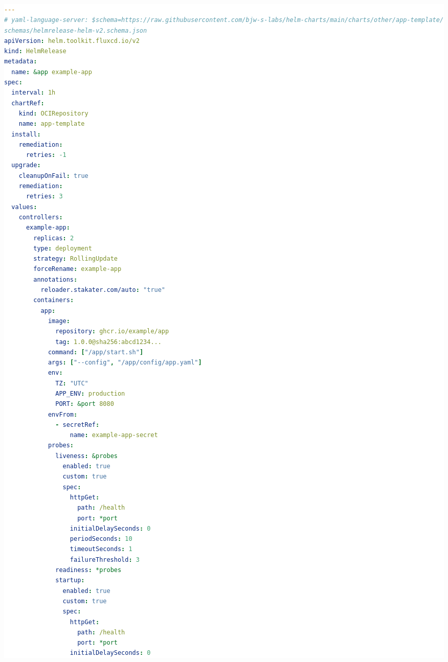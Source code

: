 ```yaml
---
# yaml-language-server: $schema=https://raw.githubusercontent.com/bjw-s-labs/helm-charts/main/charts/other/app-template/schemas/helmrelease-helm-v2.schema.json
apiVersion: helm.toolkit.fluxcd.io/v2
kind: HelmRelease
metadata:
  name: &app example-app
spec:
  interval: 1h
  chartRef:
    kind: OCIRepository
    name: app-template
  install:
    remediation:
      retries: -1
  upgrade:
    cleanupOnFail: true
    remediation:
      retries: 3
  values:
    controllers:
      example-app:
        replicas: 2
        type: deployment
        strategy: RollingUpdate
        forceRename: example-app
        annotations:
          reloader.stakater.com/auto: "true"
        containers:
          app:
            image:
              repository: ghcr.io/example/app
              tag: 1.0.0@sha256:abcd1234...
            command: ["/app/start.sh"]
            args: ["--config", "/app/config/app.yaml"]
            env:
              TZ: "UTC"
              APP_ENV: production
              PORT: &port 8080
            envFrom:
              - secretRef:
                  name: example-app-secret
            probes:
              liveness: &probes
                enabled: true
                custom: true
                spec:
                  httpGet:
                    path: /health
                    port: *port
                  initialDelaySeconds: 0
                  periodSeconds: 10
                  timeoutSeconds: 1
                  failureThreshold: 3
              readiness: *probes
              startup:
                enabled: true
                custom: true
                spec:
                  httpGet:
                    path: /health
                    port: *port
                  initialDelaySeconds: 0
```